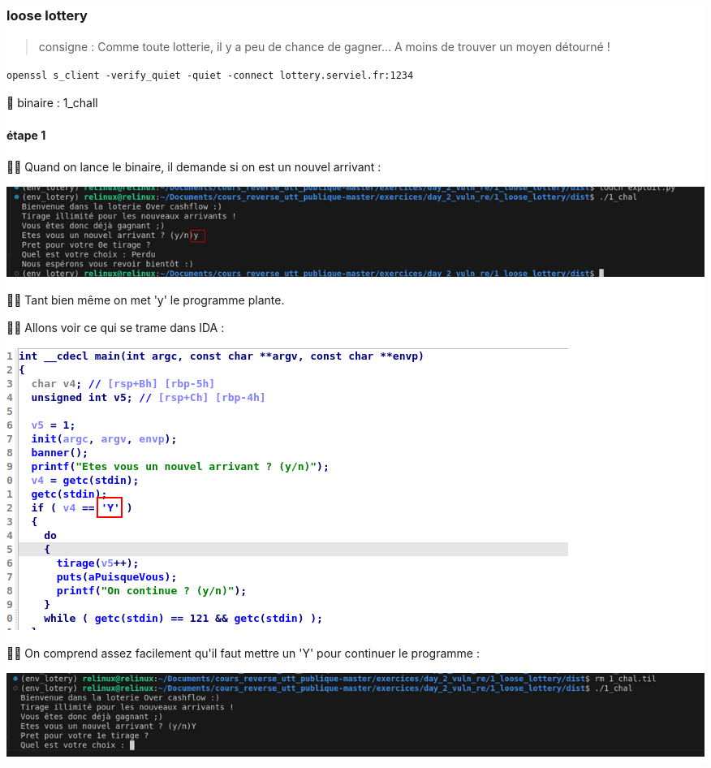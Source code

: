 ### loose lottery

>consigne : Comme toute lotterie, il y a peu de chance de gagner... A moins de trouver un moyen détourné !

`openssl s_client -verify_quiet -quiet -connect lottery.serviel.fr:1234`

💽 binaire : 1_chall

#### étape 1 

🕵️‍♀️ Quand on lance le binaire, il demande si on est un nouvel arrivant : 

![](attachment/cab73f980177b4e371dae8ded3d5c855.png)

🕵️‍♀️ Tant bien même on met 'y' le programme plante.

🕵️‍♀️ Allons voir ce qui se trame dans IDA :

![](attachment/451b9b9b239ef70efa7a2c49092fd76b.png)

🕵️‍♀️ On comprend assez facilement qu'il faut mettre un 'Y' pour continuer le programme : 

![](attachment/1b6426fb8064055ad581d8f73f82074d.png)
